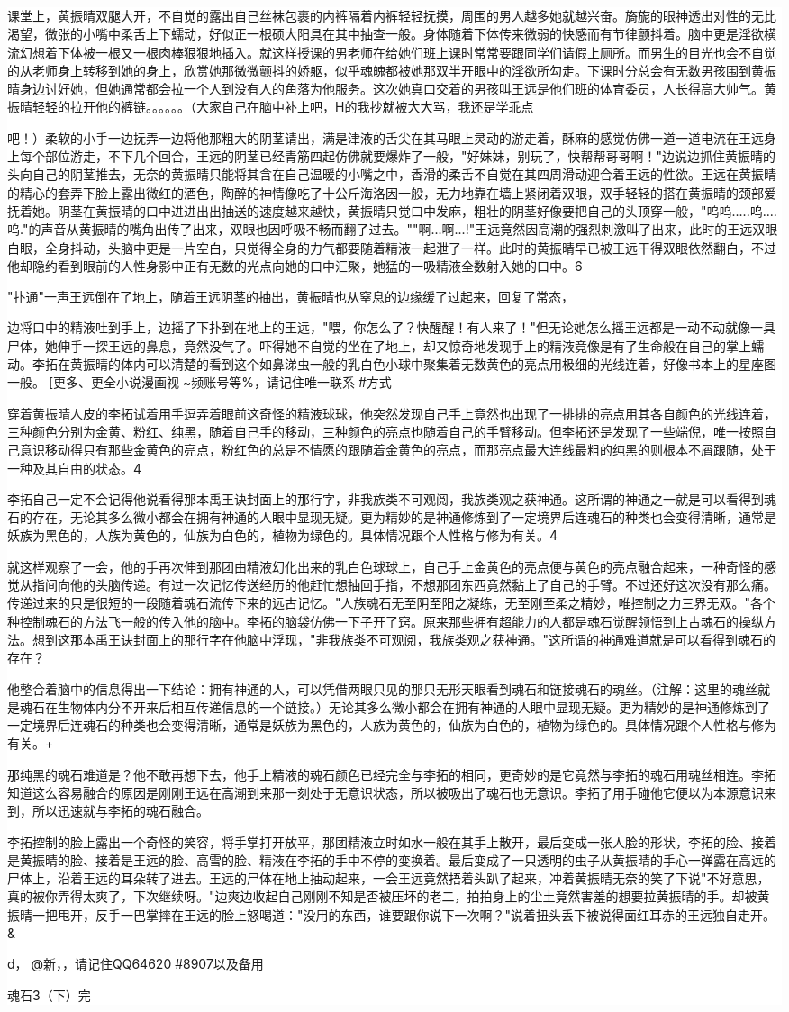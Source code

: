 

课堂上，黄振晴双腿大开，不自觉的露出自己丝袜包裹的内裤隔着内裤轻轻抚摸，周围的男人越多她就越兴奋。旖旎的眼神透出对性的无比渴望，微张的小嘴中柔舌上下蠕动，好似正一根硕大阳具在其中抽查一般。身体随着下体传来微弱的快感而有节律颤抖着。脑中更是淫欲横流幻想着下体被一根又一根肉棒狠狠地插入。就这样授课的男老师在给她们班上课时常常要跟同学们请假上厕所。而男生的目光也会不自觉的从老师身上转移到她的身上，欣赏她那微微颤抖的娇躯，似乎魂魄都被她那双半开眼中的淫欲所勾走。下课时分总会有无数男孩围到黄振晴身边讨好她，但她通常都会拉一个人到没有人的角落为他服务。这次她真口交着的男孩叫王远是他们班的体育委员，人长得高大帅气。黄振晴轻轻的拉开他的裤链。。。。。。（大家自己在脑中补上吧，H的我抄就被大大骂，我还是学乖点

吧！）柔软的小手一边抚弄一边将他那粗大的阴茎请出，满是津液的舌尖在其马眼上灵动的游走着，酥麻的感觉仿佛一道一道电流在王远身上每个部位游走，不下几个回合，王远的阴茎已经青筋四起仿佛就要爆炸了一般，"好妹妹，别玩了，快帮帮哥哥啊！"边说边抓住黄振晴的头向自己的阴茎推去，无奈的黄振晴只能将其含在自己温暖的小嘴之中，香滑的柔舌不自觉在其四周滑动迎合着王远的性欲。王远在黄振晴的精心的套弄下脸上露出微红的酒色，陶醉的神情像吃了十公斤海洛因一般，无力地靠在墙上紧闭着双眼，双手轻轻的搭在黄振晴的颈部爱抚着她。阴茎在黄振晴的口中进进出出抽送的速度越来越快，黄振晴只觉口中发麻，粗壮的阴茎好像要把自己的头顶穿一般，"呜呜.....呜....呜."的声音从黄振晴的嘴角出传了出来，双眼也因呼吸不畅而翻了过去。""啊...啊...!"王远竟然因高潮的强烈刺激叫了出来，此时的王远双眼白眼，全身抖动，头脑中更是一片空白，只觉得全身的力气都要随着精液一起泄了一样。此时的黄振晴早已被王远干得双眼依然翻白，不过他却隐约看到眼前的人性身影中正有无数的光点向她的口中汇聚，她猛的一吸精液全数射入她的口中。6



"扑通"一声王远倒在了地上，随着王远阴茎的抽出，黄振晴也从窒息的边缘缓了过起来，回复了常态，

边将口中的精液吐到手上，边摇了下扑到在地上的王远，"喂，你怎么了？快醒醒！有人来了！"但无论她怎么摇王远都是一动不动就像一具尸体，她伸手一探王远的鼻息，竟然没气了。吓得她不自觉的坐在了地上，却又惊奇地发现手上的精液竟像是有了生命般在自己的掌上蠕动。李拓在黄振晴的体内可以清楚的看到这个如鼻涕虫一般的乳白色小球中聚集着无数黄色的亮点用极细的光线连着，好像书本上的星座图一般。 [更多、更全小说漫画视 ~频账号等%，请记住唯一联系 #方式





穿着黄振晴人皮的李拓试着用手逗弄着眼前这奇怪的精液球球，他突然发现自己手上竟然也出现了一排排的亮点用其各自颜色的光线连着，三种颜色分别为金黄、粉红、纯黑，随着自己手的移动，三种颜色的亮点也随着自己的手臂移动。但李拓还是发现了一些端倪，唯一按照自己意识移动得只有那些金黄色的亮点，粉红色的总是不情愿的跟随着金黄色的亮点，而那亮点最大连线最粗的纯黑的则根本不屑跟随，处于一种及其自由的状态。4





李拓自己一定不会记得他说看得那本禹王诀封面上的那行字，非我族类不可观阅，我族类观之获神通。这所谓的神通之一就是可以看得到魂石的存在，无论其多么微小都会在拥有神通的人眼中显现无疑。更为精妙的是神通修炼到了一定境界后连魂石的种类也会变得清晰，通常是妖族为黑色的，人族为黄色的，仙族为白色的，植物为绿色的。具体情况跟个人性格与修为有关。4



就这样观察了一会，他的手再次伸到那团由精液幻化出来的乳白色球球上，自己手上金黄色的亮点便与黄色的亮点融合起来，一种奇怪的感觉从指间向他的头脑传递。有过一次记忆传送经历的他赶忙想抽回手指，不想那团东西竟然黏上了自己的手臂。不过还好这次没有那么痛。传递过来的只是很短的一段随着魂石流传下来的远古记忆。"人族魂石无至阴至阳之凝练，无至刚至柔之精妙，唯控制之力三界无双。"各个种控制魂石的方法飞一般的传入他的脑中。李拓的脑袋仿佛一下子开了窍。原来那些拥有超能力的人都是魂石觉醒领悟到上古魂石的操纵方法。想到这那本禹王诀封面上的那行字在他脑中浮现，"非我族类不可观阅，我族类观之获神通。"这所谓的神通难道就是可以看得到魂石的存在？



他整合着脑中的信息得出一下结论：拥有神通的人，可以凭借两眼只见的那只无形天眼看到魂石和链接魂石的魂丝。（注解：这里的魂丝就是魂石在生物体内分不开来后相互传递信息的一个链接。）无论其多么微小都会在拥有神通的人眼中显现无疑。更为精妙的是神通修炼到了一定境界后连魂石的种类也会变得清晰，通常是妖族为黑色的，人族为黄色的，仙族为白色的，植物为绿色的。具体情况跟个人性格与修为有关。+



那纯黑的魂石难道是？他不敢再想下去，他手上精液的魂石颜色已经完全与李拓的相同，更奇妙的是它竟然与李拓的魂石用魂丝相连。李拓知道这么容易融合的原因是刚刚王远在高潮到来那一刻处于无意识状态，所以被吸出了魂石也无意识。李拓了用手碰他它便以为本源意识来到，所以迅速就与李拓的魂石融合。



李拓控制的脸上露出一个奇怪的笑容，将手掌打开放平，那团精液立时如水一般在其手上散开，最后变成一张人脸的形状，李拓的脸、接着是黄振晴的脸、接着是王远的脸、高雪的脸、精液在李拓的手中不停的变换着。最后变成了一只透明的虫子从黄振晴的手心一弹露在高远的尸体上，沿着王远的耳朵转了进去。王远的尸体在地上抽动起来，一会王远竟然捂着头趴了起来，冲着黄振晴无奈的笑了下说"不好意思，真的被你弄得太爽了，下次继续呀。"边爽边收起自己刚刚不知是否被压坏的老二，拍拍身上的尘土竟然害羞的想要拉黄振晴的手。却被黄振晴一把甩开，反手一巴掌摔在王远的脸上怒喝道："没用的东西，谁要跟你说下一次啊？"说着扭头丢下被说得面红耳赤的王远独自走开。&



d， @新，，请记住QQ64620 #8907以及备用



魂石3（下）完
